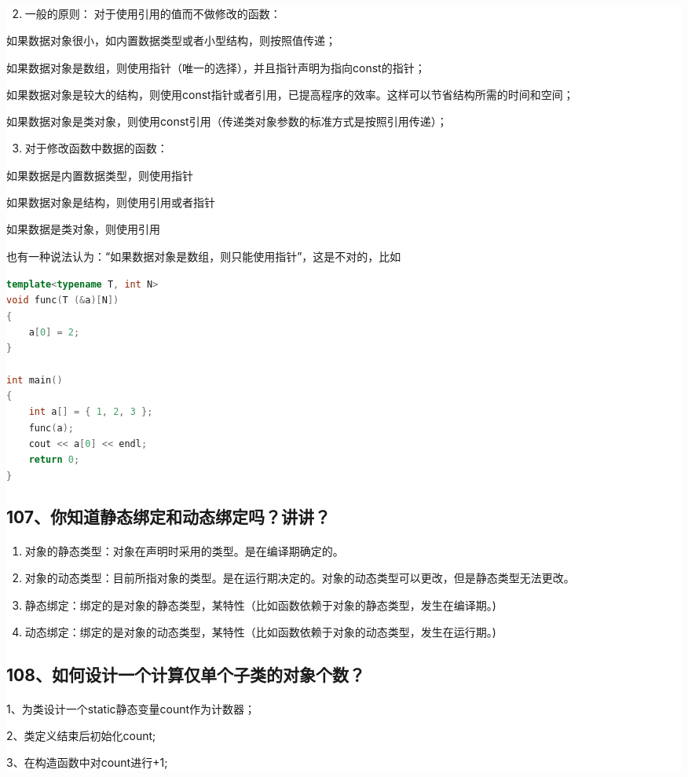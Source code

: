 2)  一般的原则： 
 对于使用引用的值而不做修改的函数：

如果数据对象很小，如内置数据类型或者小型结构，则按照值传递；

如果数据对象是数组，则使用指针（唯一的选择），并且指针声明为指向const的指针；

如果数据对象是较大的结构，则使用const指针或者引用，已提高程序的效率。这样可以节省结构所需的时间和空间；

如果数据对象是类对象，则使用const引用（传递类对象参数的标准方式是按照引用传递）；

3)  对于修改函数中数据的函数：

如果数据是内置数据类型，则使用指针

如果数据对象是结构，则使用引用或者指针

如果数据是类对象，则使用引用

也有一种说法认为：“如果数据对象是数组，则只能使用指针”，这是不对的，比如

```cpp
template<typename T, int N>
void func(T (&a)[N])
{
    a[0] = 2;
}

int main()
{
    int a[] = { 1, 2, 3 };
    func(a);
    cout << a[0] << endl;
    return 0;
}
```



<p id = "你知道静态绑定和动态绑定吗"></p>

## 107、你知道静态绑定和动态绑定吗？讲讲？

1)  对象的静态类型：对象在声明时采用的类型。是在编译期确定的。

2)  对象的动态类型：目前所指对象的类型。是在运行期决定的。对象的动态类型可以更改，但是静态类型无法更改。

3)  静态绑定：绑定的是对象的静态类型，某特性（比如函数依赖于对象的静态类型，发生在编译期。)

4)  动态绑定：绑定的是对象的动态类型，某特性（比如函数依赖于对象的动态类型，发生在运行期。)

<p id = "如何设计一个类计算子类的个数"></p>

## 108、如何设计一个计算仅单个子类的对象个数？

1、为类设计一个static静态变量count作为计数器；

2、类定义结束后初始化count;

3、在构造函数中对count进行+1;
